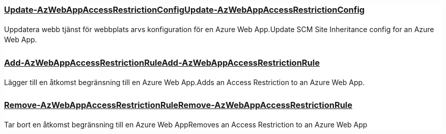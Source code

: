 ### [<span data-ttu-id="9bbe9-193">Update-AzWebAppAccessRestrictionConfig</span><span class="sxs-lookup"><span data-stu-id="9bbe9-193">Update-AzWebAppAccessRestrictionConfig</span></span>](Update-AzWebAppAccessRestrictionConfig.md)
<span data-ttu-id="9bbe9-194">Uppdatera webb tjänst för webbplats arvs konfiguration för en Azure Web App.</span><span class="sxs-lookup"><span data-stu-id="9bbe9-194">Update SCM Site Inheritance config for an Azure Web App.</span></span>

### [<span data-ttu-id="9bbe9-195">Add-AzWebAppAccessRestrictionRule</span><span class="sxs-lookup"><span data-stu-id="9bbe9-195">Add-AzWebAppAccessRestrictionRule</span></span>](Add-AzWebAppAccessRestrictionRule.md)
<span data-ttu-id="9bbe9-196">Lägger till en åtkomst begränsning till en Azure Web App.</span><span class="sxs-lookup"><span data-stu-id="9bbe9-196">Adds an Access Restriction to an Azure Web App.</span></span>

### [<span data-ttu-id="9bbe9-197">Remove-AzWebAppAccessRestrictionRule</span><span class="sxs-lookup"><span data-stu-id="9bbe9-197">Remove-AzWebAppAccessRestrictionRule</span></span>](Remove-AzWebAppAccessRestrictionRule.md)
<span data-ttu-id="9bbe9-198">Tar bort en åtkomst begränsning till en Azure Web App</span><span class="sxs-lookup"><span data-stu-id="9bbe9-198">Removes an Access Restriction to an Azure Web App</span></span>